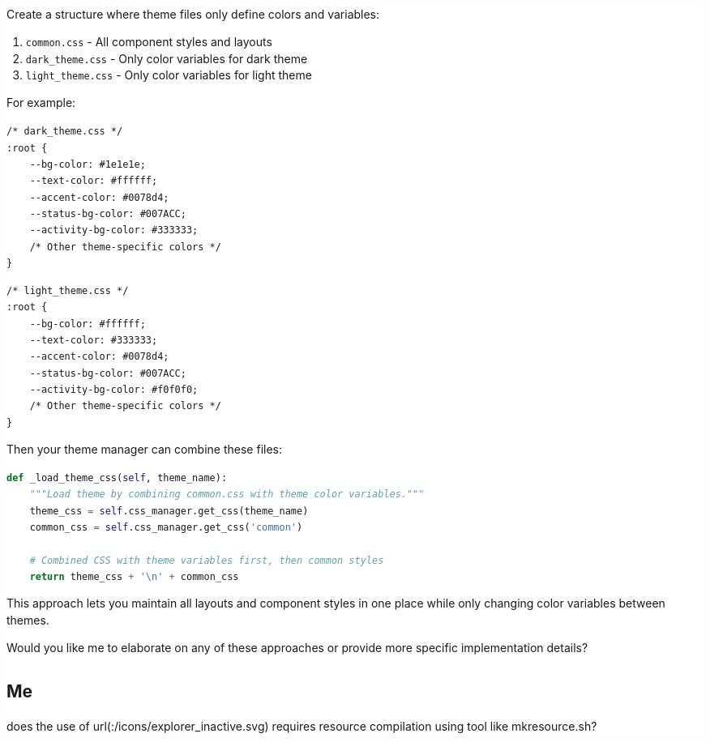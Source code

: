 Create a structure where theme files only define colors and variables:

1. `common.css` - All component styles and layouts
2. `dark_theme.css` - Only color variables for dark theme 
3. `light_theme.css` - Only color variables for light theme

For example:

```textmate
/* dark_theme.css */
:root {
    --bg-color: #1e1e1e;
    --text-color: #ffffff;
    --accent-color: #0078d4;
    --status-bg-color: #007ACC;
    --activity-bg-color: #333333;
    /* Other theme-specific colors */
}
```


```textmate
/* light_theme.css */
:root {
    --bg-color: #ffffff;
    --text-color: #333333;
    --accent-color: #0078d4;
    --status-bg-color: #007ACC;
    --activity-bg-color: #f0f0f0;
    /* Other theme-specific colors */
}
```


Then your theme manager can combine these files:

```python
def _load_theme_css(self, theme_name):
    """Load theme by combining common.css with theme color variables."""
    theme_css = self.css_manager.get_css(theme_name)
    common_css = self.css_manager.get_css('common')
    
    # Combined CSS with theme variables first, then common styles
    return theme_css + '\n' + common_css
```


This approach lets you maintain all layouts and component styles in one place while only changing color variables between themes.

Would you like me to elaborate on any of these approaches or provide more specific implementation details?

## Me
does the use of url(:/icons/explorer_inactive.svg) requires resource compilation using tool like mkresource.sh?
